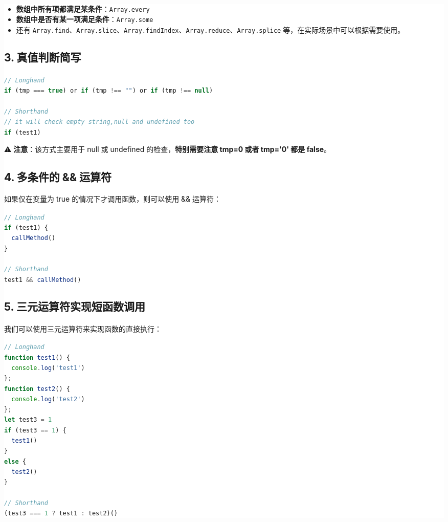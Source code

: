 - **数组中所有项都满足某条件**：`Array.every`
- **数组中是否有某一项满足条件**：`Array.some`
- 还有 `Array.find`、`Array.slice`、`Array.findIndex`、`Array.reduce`、`Array.splice` 等，在实际场景中可以根据需要使用。

## 3. 真值判断简写

```javascript
// Longhand
if (tmp === true) or if (tmp !== "") or if (tmp !== null)

// Shorthand
// it will check empty string,null and undefined too
if (test1)
```

⚠️ **注意**：该方式主要用于 null 或 undefined 的检查，**特别需要注意 tmp=0 或者 tmp='0' 都是 false**。

## 4. 多条件的 && 运算符

如果仅在变量为 true 的情况下才调用函数，则可以使用 && 运算符：

```javascript
// Longhand
if (test1) {
  callMethod()
}

// Shorthand
test1 && callMethod()
```

## 5. 三元运算符实现短函数调用

我们可以使用三元运算符来实现函数的直接执行：

```javascript
// Longhand
function test1() {
  console.log('test1')
};
function test2() {
  console.log('test2')
};
let test3 = 1
if (test3 == 1) {
  test1()
}
else {
  test2()
}

// Shorthand
(test3 === 1 ? test1 : test2)()
```

